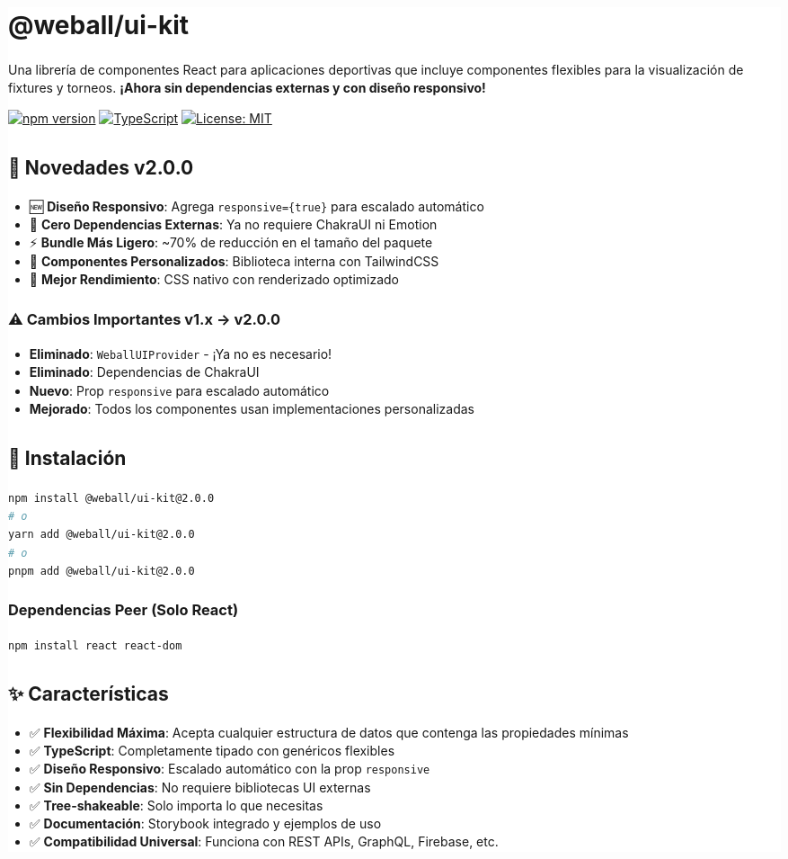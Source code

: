 # @weball/ui-kit

Una librería de componentes React para aplicaciones deportivas que incluye componentes flexibles para la visualización de fixtures y torneos. **¡Ahora sin dependencias externas y con diseño responsivo!**

[![npm version](https://badge.fury.io/js/@weball%2Fui-kit.svg)](https://badge.fury.io/js/@weball%2Fui-kit)
[![TypeScript](https://img.shields.io/badge/%3C%2F%3E-TypeScript-%230074c1.svg)](http://www.typescriptlang.org/)
[![License: MIT](https://img.shields.io/badge/License-MIT-yellow.svg)](https://opensource.org/licenses/MIT)

## 🎉 Novedades v2.0.0

- 🆕 **Diseño Responsivo**: Agrega `responsive={true}` para escalado automático
- 🎯 **Cero Dependencias Externas**: Ya no requiere ChakraUI ni Emotion
- ⚡ **Bundle Más Ligero**: ~70% de reducción en el tamaño del paquete
- 🎨 **Componentes Personalizados**: Biblioteca interna con TailwindCSS
- 🚀 **Mejor Rendimiento**: CSS nativo con renderizado optimizado

### ⚠️ Cambios Importantes v1.x → v2.0.0

- **Eliminado**: `WeballUIProvider` - ¡Ya no es necesario!
- **Eliminado**: Dependencias de ChakraUI
- **Nuevo**: Prop `responsive` para escalado automático
- **Mejorado**: Todos los componentes usan implementaciones personalizadas

## 🚀 Instalación

```bash
npm install @weball/ui-kit@2.0.0
# o
yarn add @weball/ui-kit@2.0.0
# o
pnpm add @weball/ui-kit@2.0.0
```

### Dependencias Peer (Solo React)
```bash
npm install react react-dom
```

## ✨ Características

- ✅ **Flexibilidad Máxima**: Acepta cualquier estructura de datos que contenga las propiedades mínimas
- ✅ **TypeScript**: Completamente tipado con genéricos flexibles
- ✅ **Diseño Responsivo**: Escalado automático con la prop `responsive`
- ✅ **Sin Dependencias**: No requiere bibliotecas UI externas
- ✅ **Tree-shakeable**: Solo importa lo que necesitas
- ✅ **Documentación**: Storybook integrado y ejemplos de uso
- ✅ **Compatibilidad Universal**: Funciona con REST APIs, GraphQL, Firebase, etc.
